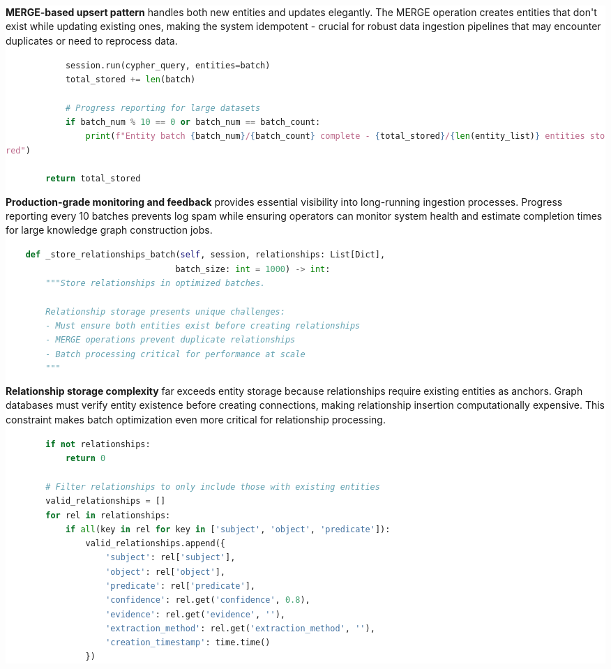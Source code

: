 **MERGE-based upsert pattern** handles both new entities and updates elegantly. The MERGE operation creates entities that don't exist while updating existing ones, making the system idempotent - crucial for robust data ingestion pipelines that may encounter duplicates or need to reprocess data.

```python
            session.run(cypher_query, entities=batch)
            total_stored += len(batch)

            # Progress reporting for large datasets
            if batch_num % 10 == 0 or batch_num == batch_count:
                print(f"Entity batch {batch_num}/{batch_count} complete - {total_stored}/{len(entity_list)} entities stored")

        return total_stored
```

**Production-grade monitoring and feedback** provides essential visibility into long-running ingestion processes. Progress reporting every 10 batches prevents log spam while ensuring operators can monitor system health and estimate completion times for large knowledge graph construction jobs.

```python
    def _store_relationships_batch(self, session, relationships: List[Dict],
                                  batch_size: int = 1000) -> int:
        """Store relationships in optimized batches.

        Relationship storage presents unique challenges:
        - Must ensure both entities exist before creating relationships
        - MERGE operations prevent duplicate relationships
        - Batch processing critical for performance at scale
        """
```

**Relationship storage complexity** far exceeds entity storage because relationships require existing entities as anchors. Graph databases must verify entity existence before creating connections, making relationship insertion computationally expensive. This constraint makes batch optimization even more critical for relationship processing.

```python
        if not relationships:
            return 0

        # Filter relationships to only include those with existing entities
        valid_relationships = []
        for rel in relationships:
            if all(key in rel for key in ['subject', 'object', 'predicate']):
                valid_relationships.append({
                    'subject': rel['subject'],
                    'object': rel['object'],
                    'predicate': rel['predicate'],
                    'confidence': rel.get('confidence', 0.8),
                    'evidence': rel.get('evidence', ''),
                    'extraction_method': rel.get('extraction_method', ''),
                    'creation_timestamp': time.time()
                })
```
